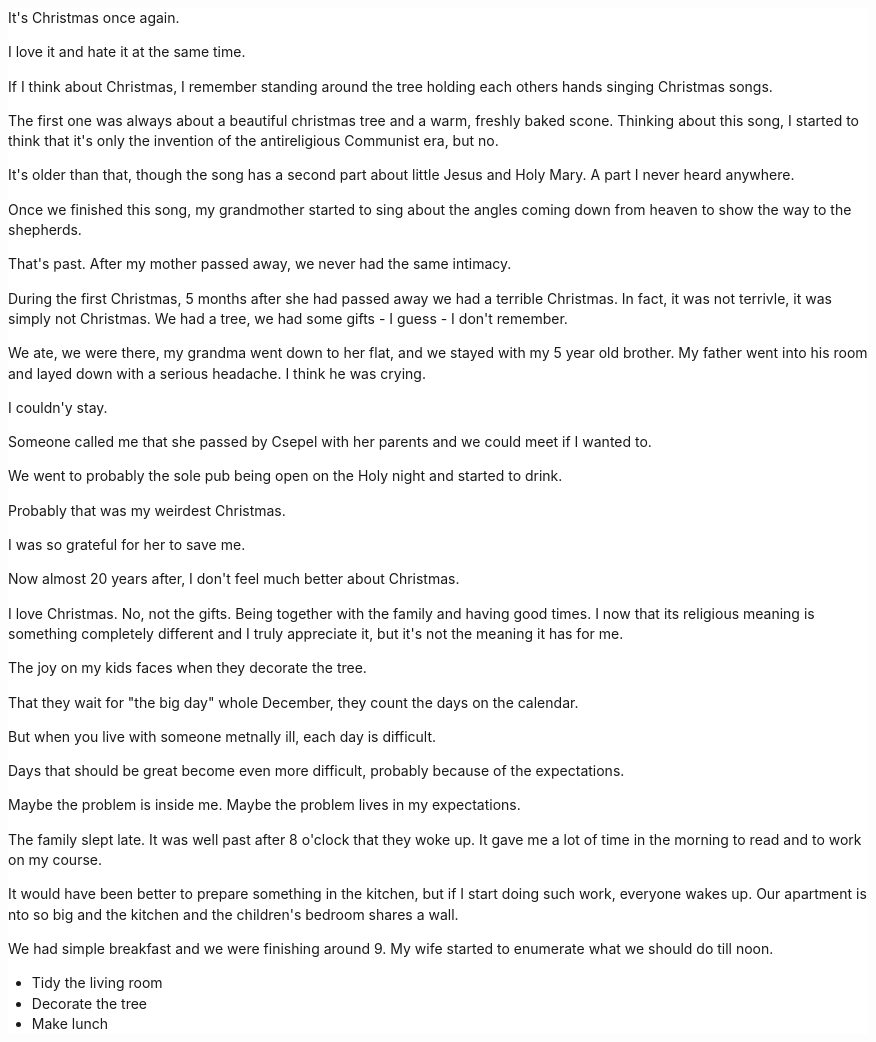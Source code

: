 It's Christmas once again.

I love it and hate it at the same time.

If I think about Christmas, I remember standing around the tree holding each others hands singing Christmas songs.

The first one was always about a beautiful christmas tree and a warm, freshly baked scone. Thinking about this song, I started to think that it's only the invention of the antireligious Communist era, but no.

It's older than that, though the song has a second part about little Jesus and Holy Mary. A part I never heard anywhere.

Once we finished this song, my grandmother started to sing about the angles coming down from heaven to show the way to the shepherds.

That's past. After my mother passed away, we never had the same intimacy.

During the first Christmas, 5 months after she had passed away we had a terrible Christmas. In fact, it was not terrivle, it was simply not Christmas. We had a tree, we had some gifts - I guess - I don't remember.

We ate, we were there, my grandma went down to her flat, and we stayed with my 5 year old brother. My father went into his room and layed down with a serious headache. I think he was crying.

I couldn'y stay.

Someone called me that she passed by Csepel with her parents and we could meet if I wanted to.

We went to probably the sole pub being open on the Holy night and started to drink.

Probably that was my weirdest Christmas.

I was so grateful for her to save me.

Now almost 20 years after, I don't feel much better about Christmas.

I love Christmas. No, not the gifts. Being together with the family and having good times. I now that its religious meaning is something completely different and I truly appreciate it, but it's not the meaning it has for me.

The joy on my kids faces when they decorate the tree.

That they wait for "the big day" whole December, they count the days on the calendar.

But when you live with someone metnally ill, each day is difficult.

Days that should be great become even more difficult, probably because of the expectations.

Maybe the problem is inside me. Maybe the problem lives in my expectations.

The family slept late. It was well past after 8 o'clock that they woke up. It gave me a lot of time in the morning to read and to work on my course.

It would have been better to prepare something in the kitchen, but if I start doing such work, everyone wakes up. Our apartment is nto so big and the kitchen and the children's bedroom shares a wall.

We had simple breakfast and we were finishing around 9. My wife started to enumerate what we should do till noon.
- Tidy the living room
- Decorate the tree
- Make lunch
